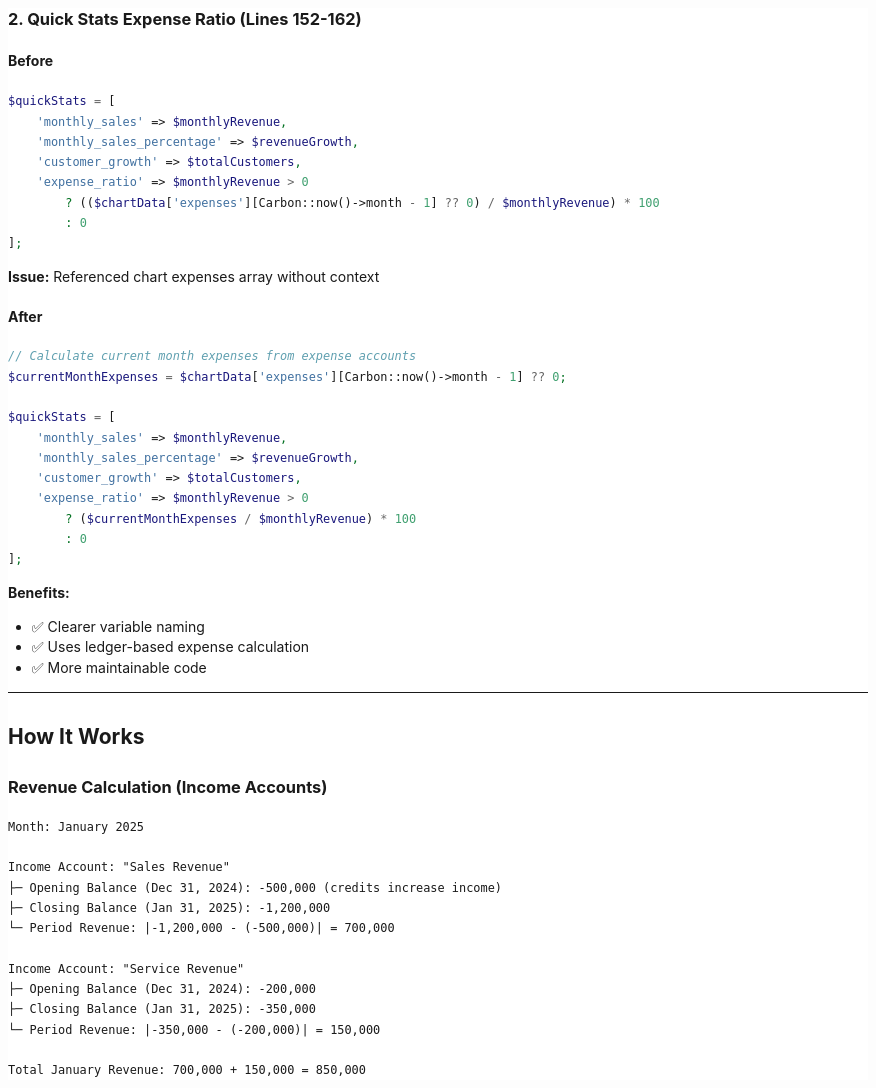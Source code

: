 
### 2. Quick Stats Expense Ratio (Lines 152-162)

#### Before

```php
$quickStats = [
    'monthly_sales' => $monthlyRevenue,
    'monthly_sales_percentage' => $revenueGrowth,
    'customer_growth' => $totalCustomers,
    'expense_ratio' => $monthlyRevenue > 0
        ? (($chartData['expenses'][Carbon::now()->month - 1] ?? 0) / $monthlyRevenue) * 100
        : 0
];
```

**Issue:** Referenced chart expenses array without context

#### After

```php
// Calculate current month expenses from expense accounts
$currentMonthExpenses = $chartData['expenses'][Carbon::now()->month - 1] ?? 0;

$quickStats = [
    'monthly_sales' => $monthlyRevenue,
    'monthly_sales_percentage' => $revenueGrowth,
    'customer_growth' => $totalCustomers,
    'expense_ratio' => $monthlyRevenue > 0
        ? ($currentMonthExpenses / $monthlyRevenue) * 100
        : 0
];
```

**Benefits:**

-   ✅ Clearer variable naming
-   ✅ Uses ledger-based expense calculation
-   ✅ More maintainable code

---

## How It Works

### Revenue Calculation (Income Accounts)

```
Month: January 2025

Income Account: "Sales Revenue"
├─ Opening Balance (Dec 31, 2024): -500,000 (credits increase income)
├─ Closing Balance (Jan 31, 2025): -1,200,000
└─ Period Revenue: |-1,200,000 - (-500,000)| = 700,000

Income Account: "Service Revenue"
├─ Opening Balance (Dec 31, 2024): -200,000
├─ Closing Balance (Jan 31, 2025): -350,000
└─ Period Revenue: |-350,000 - (-200,000)| = 150,000

Total January Revenue: 700,000 + 150,000 = 850,000
```
